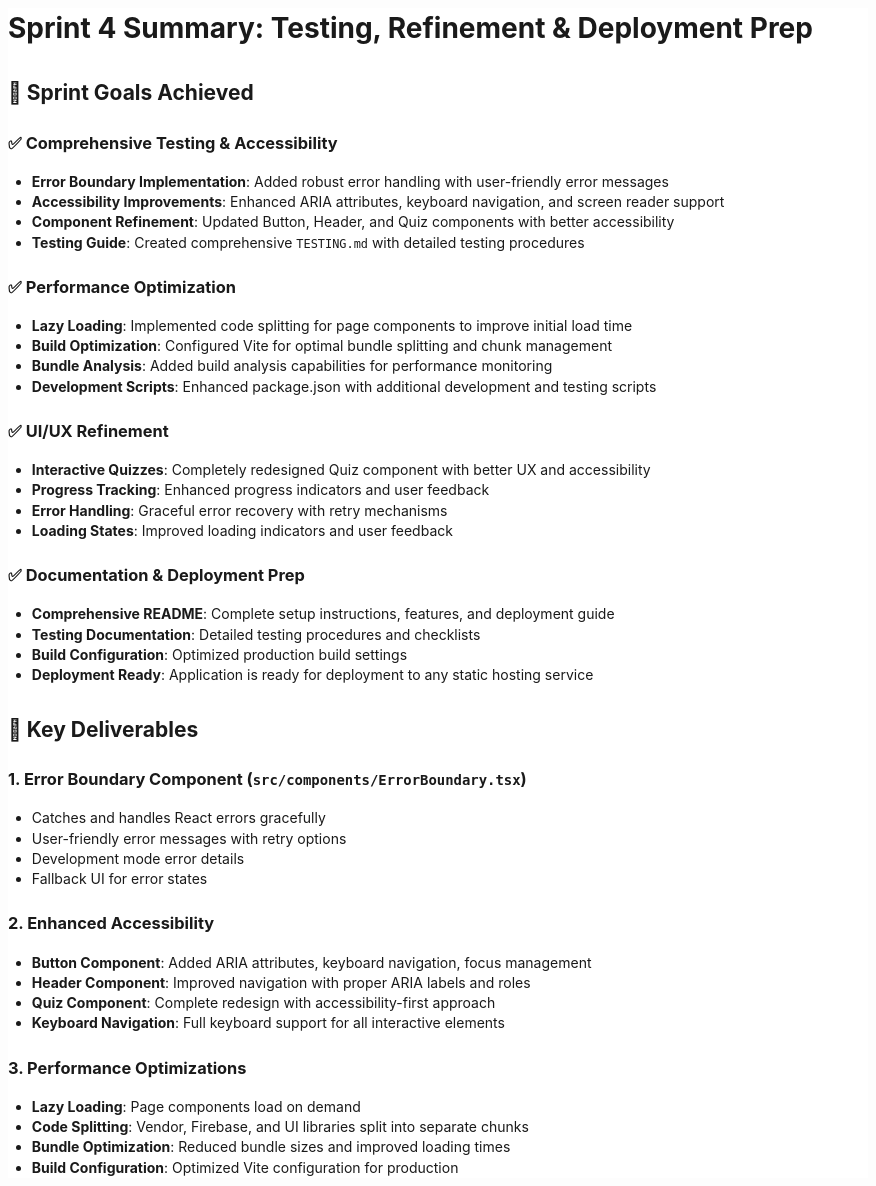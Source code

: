 # Sprint 4 Summary: Testing, Refinement & Deployment Prep

## 🎯 Sprint Goals Achieved

### ✅ Comprehensive Testing & Accessibility
- **Error Boundary Implementation**: Added robust error handling with user-friendly error messages
- **Accessibility Improvements**: Enhanced ARIA attributes, keyboard navigation, and screen reader support
- **Component Refinement**: Updated Button, Header, and Quiz components with better accessibility
- **Testing Guide**: Created comprehensive `TESTING.md` with detailed testing procedures

### ✅ Performance Optimization
- **Lazy Loading**: Implemented code splitting for page components to improve initial load time
- **Build Optimization**: Configured Vite for optimal bundle splitting and chunk management
- **Bundle Analysis**: Added build analysis capabilities for performance monitoring
- **Development Scripts**: Enhanced package.json with additional development and testing scripts

### ✅ UI/UX Refinement
- **Interactive Quizzes**: Completely redesigned Quiz component with better UX and accessibility
- **Progress Tracking**: Enhanced progress indicators and user feedback
- **Error Handling**: Graceful error recovery with retry mechanisms
- **Loading States**: Improved loading indicators and user feedback

### ✅ Documentation & Deployment Prep
- **Comprehensive README**: Complete setup instructions, features, and deployment guide
- **Testing Documentation**: Detailed testing procedures and checklists
- **Build Configuration**: Optimized production build settings
- **Deployment Ready**: Application is ready for deployment to any static hosting service

## 🚀 Key Deliverables

### 1. Error Boundary Component (`src/components/ErrorBoundary.tsx`)
- Catches and handles React errors gracefully
- User-friendly error messages with retry options
- Development mode error details
- Fallback UI for error states

### 2. Enhanced Accessibility
- **Button Component**: Added ARIA attributes, keyboard navigation, focus management
- **Header Component**: Improved navigation with proper ARIA labels and roles
- **Quiz Component**: Complete redesign with accessibility-first approach
- **Keyboard Navigation**: Full keyboard support for all interactive elements

### 3. Performance Optimizations
- **Lazy Loading**: Page components load on demand
- **Code Splitting**: Vendor, Firebase, and UI libraries split into separate chunks
- **Bundle Optimization**: Reduced bundle sizes and improved loading times
- **Build Configuration**: Optimized Vite configuration for production
